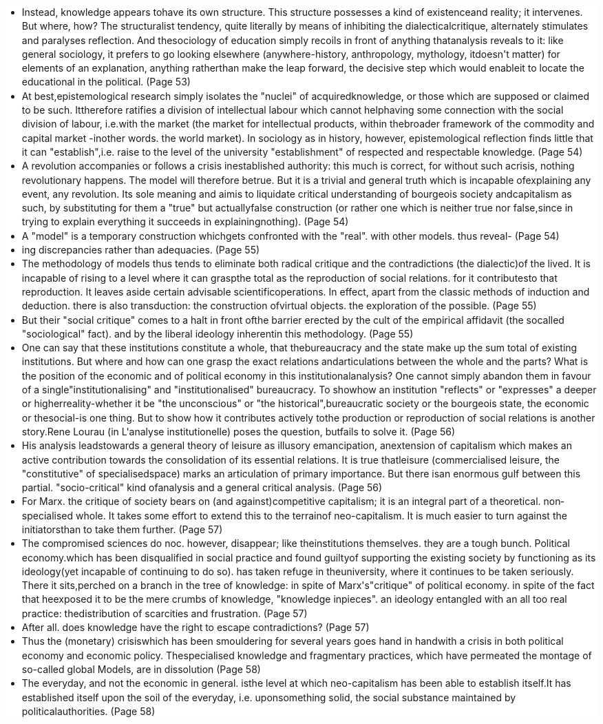 - Instead, knowledge appears tohave its own structure. This structure possesses a kind of existenceand reality; it intervenes. But where, how? The structuralist ten­dency, quite literally by means of inhibiting the dialecticalcritique, alternately stimulates and paralyses reflection. And thesociology of education simply recoils in front of anything thatanalysis reveals to it: like general sociology, it prefers to go look­ing elsewhere (anywhere-history, anthropology, mythology, itdoesn't matter) for elements of an explanation, anything ratherthan make the leap forward, the decisive step which would enableit to locate the educational in the political. (Page 53) 
- At best,epistemological research simply isolates the "nuclei" of acquiredknowledge, or those which are supposed or claimed to be such. Ittherefore ratifies a division of intellectual labour which cannot helphaving some connection with the social division of labour, i.e.with the market (the market for intellectual products, within thebroader framework of the commodity and capital market -inother words. the world market). In sociology as in history, how­ever, epistemological reflection finds little that it can "establish",i.e. raise to the level of the university "establishment" of re­spected and respectable knowledge. (Page 54) 
- A revolution accompanies or follows a crisis inestablished authority: this much is correct, for without such acrisis, nothing revolutionary happens. The model will therefore betrue. But it is a trivial and general truth which is incapable ofexplaining any event, any revolution. Its sole meaning and aimis to liquidate critical understanding of bourgeois society andcapitalism as such, by substituting for them a "true" but actuallyfalse construction (or rather one which is neither true nor false,since in trying to explain everything it succeeds in explainingnothing). (Page 54) 
- A "model" is a temporary construction whichgets confronted with the "real". with other models. thus reveal- (Page 54) 
- ing discrepancies rather than adequacies.  (Page 55) 
- The methodology of models thus tends to elimi­nate both radical critique and the contradictions (the dialectic)of the lived. It is incapable of rising to a level where it can graspthe total as the reproduction of social relations. for it contributesto that reproduction. It leaves aside certain advisable scientificoperations. In effect, apart from the classic methods of induc­tion and deduction. there is also transduction: the construction ofvirtual objects. the exploration of the possible. (Page 55) 
- But their "social critique" comes to a halt in front ofthe barrier erected by the cult of the empirical affidavit (the so­called "sociological" fact). and by the liberal ideology inherentin this methodology. (Page 55) 
- One can say that these institutions constitute a whole, that thebureaucracy and the state make up the sum total of existing insti­tutions. But where and how can one grasp the exact relations andarticulations between the whole and the parts? What is the posi­tion of the economic and of political economy in this institutionalanalysis? One cannot simply abandon them in favour of a single"institutionalising" and "institutionalised" bureaucracy. To showhow an institution "reflects" or "expresses" a deeper or higherreality-whether it be "the unconscious" or "the historical",bureaucratic society or the bourgeois state, the economic or thesocial-is one thing. But to show how it contributes actively tothe production or reproduction of social relations is another story.Rene Lourau (in L'analyse institutionelle) poses the question, butfails to solve it.  (Page 56) 
-  His analysis leadstowards a general theory of leisure as illusory emancipation, anextension of capitalism which makes an active contribution to­wards the consolidation of its essential relations. It is true thatleisure (commercialised leisure, the "constitutive" of specialisedspace) marks an articulation of primary importance. But there isan enormous gulf between this partial. "socio-critical" kind ofanalysis and a general critical analysis. (Page 56) 
- For Marx. the critique of society bears on (and against)competitive capitalism; it is an integral part of a theoretical. non­specialised whole. It takes some effort to extend this to the terrainof neo-capitalism. It is much easier to turn against the initiatorsthan to take them further.  (Page 57) 
- The compromised sciences do noc. however, disappear; like theinstitutions themselves. they are a tough bunch. Political economy.which has been disqualified in social practice and found guiltyof supporting the existing society by functioning as its ideology(yet incapable of continuing to do so). has taken refuge in theuniversity, where it continues to be taken seriously. There it sits,perched on a branch in the tree of knowledge: in spite of Marx's"critique" of political economy. in spite of the fact that heexposed it to be the mere crumbs of knowledge, "knowledge inpieces". an ideology entangled with an all too real practice: thedistribution of scarcities and frustration. (Page 57) 
- After all. does knowledge have the right to escape contra­dictions? (Page 57) 
- Thus the (monetary) crisiswhich has been smouldering for several years goes hand in handwith a crisis in both political economy and economic policy. Thespecialised knowledge and fragmentary practices, which have per­meated the montage of so-called global Models, are in dissolution (Page 58) 
- The everyday, and not the economic in general. isthe level at which neo-capitalism has been able to establish itself.It has established itself upon the soil of the everyday, i.e. uponsomething solid, the social substance maintained by politicalauthorities. (Page 58) 